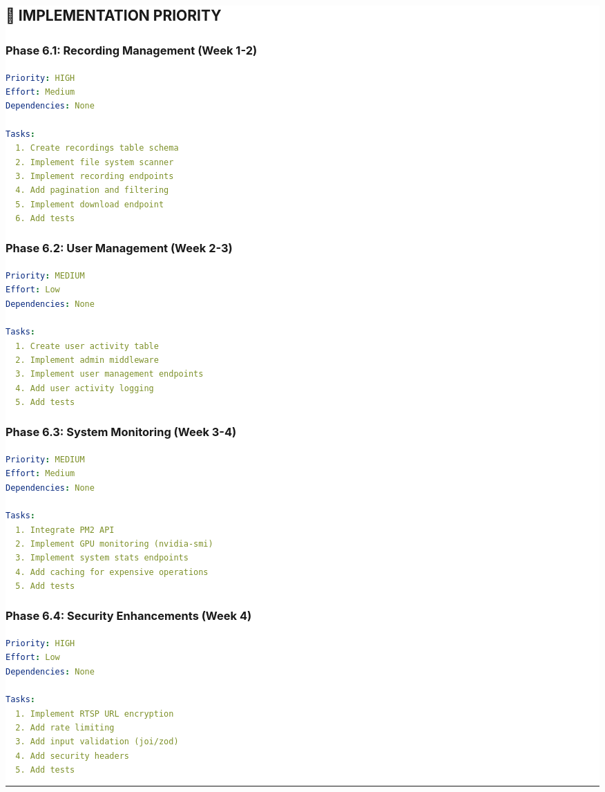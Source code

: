 
## 📝 **IMPLEMENTATION PRIORITY**

### **Phase 6.1: Recording Management (Week 1-2)**
```yaml
Priority: HIGH
Effort: Medium
Dependencies: None

Tasks:
  1. Create recordings table schema
  2. Implement file system scanner
  3. Implement recording endpoints
  4. Add pagination and filtering
  5. Implement download endpoint
  6. Add tests
```

### **Phase 6.2: User Management (Week 2-3)**
```yaml
Priority: MEDIUM
Effort: Low
Dependencies: None

Tasks:
  1. Create user activity table
  2. Implement admin middleware
  3. Implement user management endpoints
  4. Add user activity logging
  5. Add tests
```

### **Phase 6.3: System Monitoring (Week 3-4)**
```yaml
Priority: MEDIUM
Effort: Medium
Dependencies: None

Tasks:
  1. Integrate PM2 API
  2. Implement GPU monitoring (nvidia-smi)
  3. Implement system stats endpoints
  4. Add caching for expensive operations
  5. Add tests
```

### **Phase 6.4: Security Enhancements (Week 4)**
```yaml
Priority: HIGH
Effort: Low
Dependencies: None

Tasks:
  1. Implement RTSP URL encryption
  2. Add rate limiting
  3. Add input validation (joi/zod)
  4. Add security headers
  5. Add tests
```

---
